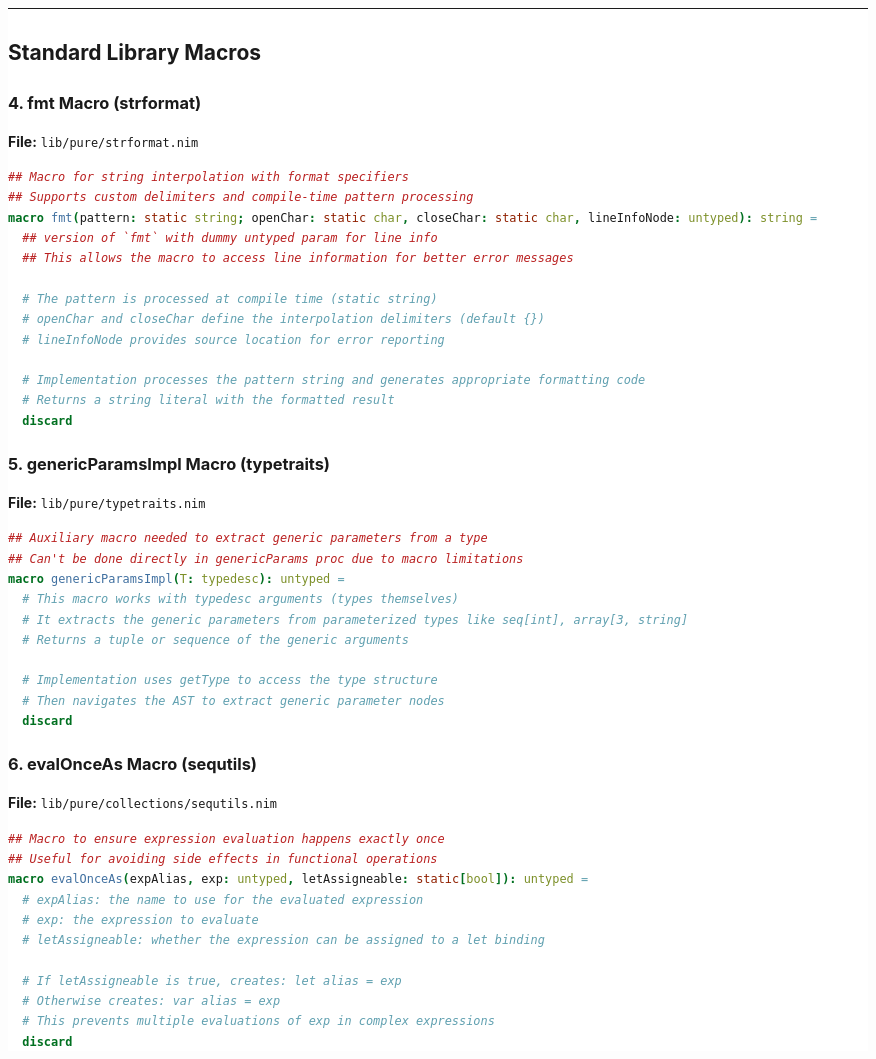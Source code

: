 
---

## Standard Library Macros

### 4. fmt Macro (strformat)
**File:** `lib/pure/strformat.nim`

```nim
## Macro for string interpolation with format specifiers
## Supports custom delimiters and compile-time pattern processing
macro fmt(pattern: static string; openChar: static char, closeChar: static char, lineInfoNode: untyped): string =
  ## version of `fmt` with dummy untyped param for line info
  ## This allows the macro to access line information for better error messages
  
  # The pattern is processed at compile time (static string)
  # openChar and closeChar define the interpolation delimiters (default {})
  # lineInfoNode provides source location for error reporting
  
  # Implementation processes the pattern string and generates appropriate formatting code
  # Returns a string literal with the formatted result
  discard
```

### 5. genericParamsImpl Macro (typetraits)
**File:** `lib/pure/typetraits.nim`

```nim
## Auxiliary macro needed to extract generic parameters from a type
## Can't be done directly in genericParams proc due to macro limitations
macro genericParamsImpl(T: typedesc): untyped =
  # This macro works with typedesc arguments (types themselves)
  # It extracts the generic parameters from parameterized types like seq[int], array[3, string]
  # Returns a tuple or sequence of the generic arguments
  
  # Implementation uses getType to access the type structure
  # Then navigates the AST to extract generic parameter nodes
  discard
```

### 6. evalOnceAs Macro (sequtils)
**File:** `lib/pure/collections/sequtils.nim`

```nim
## Macro to ensure expression evaluation happens exactly once
## Useful for avoiding side effects in functional operations
macro evalOnceAs(expAlias, exp: untyped, letAssigneable: static[bool]): untyped =
  # expAlias: the name to use for the evaluated expression
  # exp: the expression to evaluate
  # letAssigneable: whether the expression can be assigned to a let binding
  
  # If letAssigneable is true, creates: let alias = exp
  # Otherwise creates: var alias = exp
  # This prevents multiple evaluations of exp in complex expressions
  discard
```
